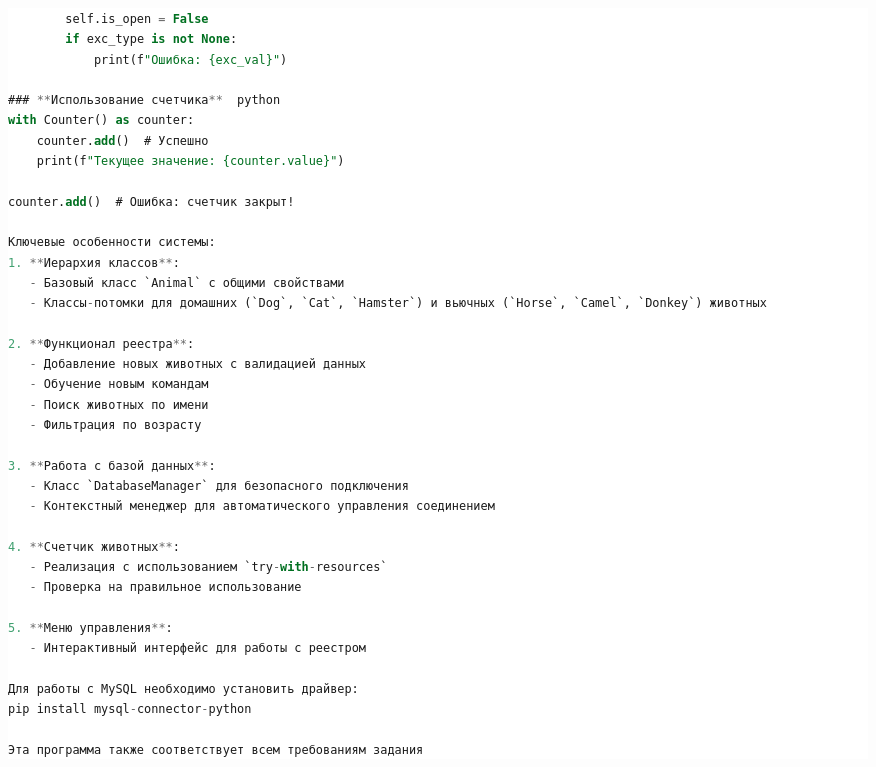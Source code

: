 ```sql
        self.is_open = False
        if exc_type is not None:
            print(f"Ошибка: {exc_val}")

### **Использование счетчика**  python
with Counter() as counter:
    counter.add()  # Успешно
    print(f"Текущее значение: {counter.value}")

counter.add()  # Ошибка: счетчик закрыт!

Ключевые особенности системы:
1. **Иерархия классов**:
   - Базовый класс `Animal` с общими свойствами
   - Классы-потомки для домашних (`Dog`, `Cat`, `Hamster`) и вьючных (`Horse`, `Camel`, `Donkey`) животных

2. **Функционал реестра**:
   - Добавление новых животных с валидацией данных
   - Обучение новым командам
   - Поиск животных по имени
   - Фильтрация по возрасту

3. **Работа с базой данных**:
   - Класс `DatabaseManager` для безопасного подключения
   - Контекстный менеджер для автоматического управления соединением

4. **Счетчик животных**:
   - Реализация с использованием `try-with-resources`
   - Проверка на правильное использование

5. **Меню управления**:
   - Интерактивный интерфейс для работы с реестром

Для работы с MySQL необходимо установить драйвер:
pip install mysql-connector-python

Эта программа также соответствует всем требованиям задания

